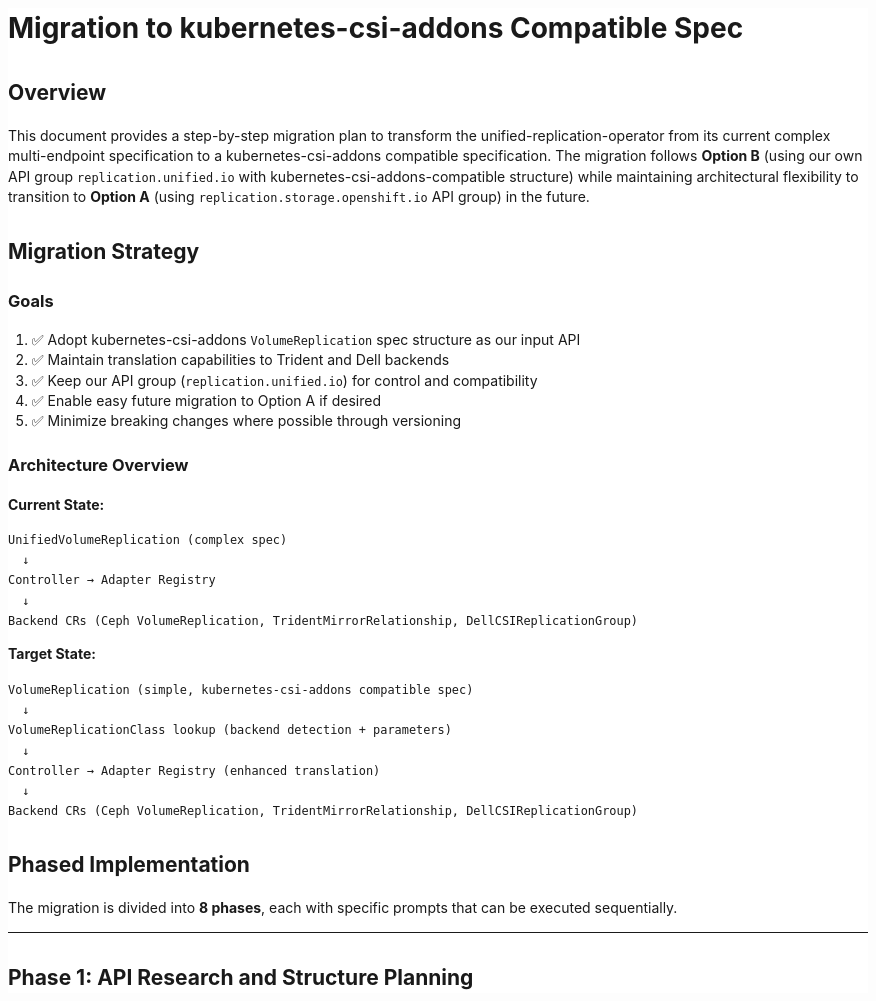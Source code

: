 # Migration to kubernetes-csi-addons Compatible Spec

## Overview

This document provides a step-by-step migration plan to transform the unified-replication-operator from its current complex multi-endpoint specification to a kubernetes-csi-addons compatible specification. The migration follows **Option B** (using our own API group `replication.unified.io` with kubernetes-csi-addons-compatible structure) while maintaining architectural flexibility to transition to **Option A** (using `replication.storage.openshift.io` API group) in the future.

## Migration Strategy

### Goals
1. ✅ Adopt kubernetes-csi-addons `VolumeReplication` spec structure as our input API
2. ✅ Maintain translation capabilities to Trident and Dell backends
3. ✅ Keep our API group (`replication.unified.io`) for control and compatibility
4. ✅ Enable easy future migration to Option A if desired
5. ✅ Minimize breaking changes where possible through versioning

### Architecture Overview

**Current State:**
```
UnifiedVolumeReplication (complex spec)
  ↓
Controller → Adapter Registry
  ↓
Backend CRs (Ceph VolumeReplication, TridentMirrorRelationship, DellCSIReplicationGroup)
```

**Target State:**
```
VolumeReplication (simple, kubernetes-csi-addons compatible spec)
  ↓
VolumeReplicationClass lookup (backend detection + parameters)
  ↓
Controller → Adapter Registry (enhanced translation)
  ↓
Backend CRs (Ceph VolumeReplication, TridentMirrorRelationship, DellCSIReplicationGroup)
```

## Phased Implementation

The migration is divided into **8 phases**, each with specific prompts that can be executed sequentially.

---

## Phase 1: API Research and Structure Planning
